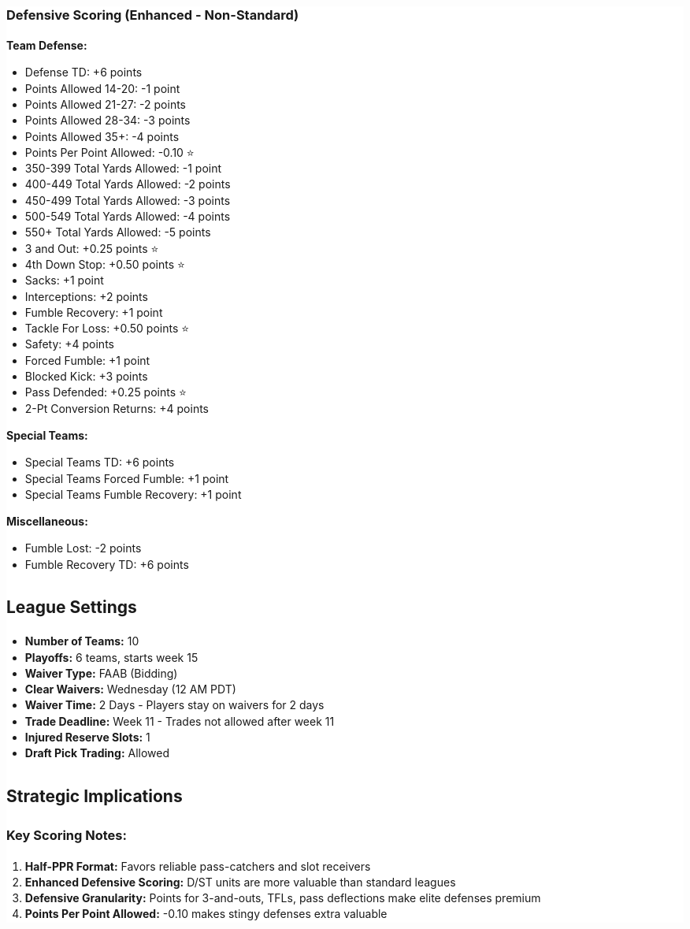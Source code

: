 ### Defensive Scoring (Enhanced - Non-Standard)
**Team Defense:**
- Defense TD: +6 points
- Points Allowed 14-20: -1 point
- Points Allowed 21-27: -2 points
- Points Allowed 28-34: -3 points
- Points Allowed 35+: -4 points
- Points Per Point Allowed: -0.10 ⭐
- 350-399 Total Yards Allowed: -1 point
- 400-449 Total Yards Allowed: -2 points
- 450-499 Total Yards Allowed: -3 points
- 500-549 Total Yards Allowed: -4 points
- 550+ Total Yards Allowed: -5 points
- 3 and Out: +0.25 points ⭐
- 4th Down Stop: +0.50 points ⭐
- Sacks: +1 point
- Interceptions: +2 points
- Fumble Recovery: +1 point
- Tackle For Loss: +0.50 points ⭐
- Safety: +4 points
- Forced Fumble: +1 point
- Blocked Kick: +3 points
- Pass Defended: +0.25 points ⭐
- 2-Pt Conversion Returns: +4 points

**Special Teams:**
- Special Teams TD: +6 points
- Special Teams Forced Fumble: +1 point
- Special Teams Fumble Recovery: +1 point

**Miscellaneous:**
- Fumble Lost: -2 points
- Fumble Recovery TD: +6 points

## League Settings
- **Number of Teams:** 10
- **Playoffs:** 6 teams, starts week 15
- **Waiver Type:** FAAB (Bidding)
- **Clear Waivers:** Wednesday (12 AM PDT)
- **Waiver Time:** 2 Days - Players stay on waivers for 2 days
- **Trade Deadline:** Week 11 - Trades not allowed after week 11
- **Injured Reserve Slots:** 1
- **Draft Pick Trading:** Allowed

## Strategic Implications

### Key Scoring Notes:
1. **Half-PPR Format:** Favors reliable pass-catchers and slot receivers
2. **Enhanced Defensive Scoring:** D/ST units are more valuable than standard leagues
3. **Defensive Granularity:** Points for 3-and-outs, TFLs, pass deflections make elite defenses premium
4. **Points Per Point Allowed:** -0.10 makes stingy defenses extra valuable
